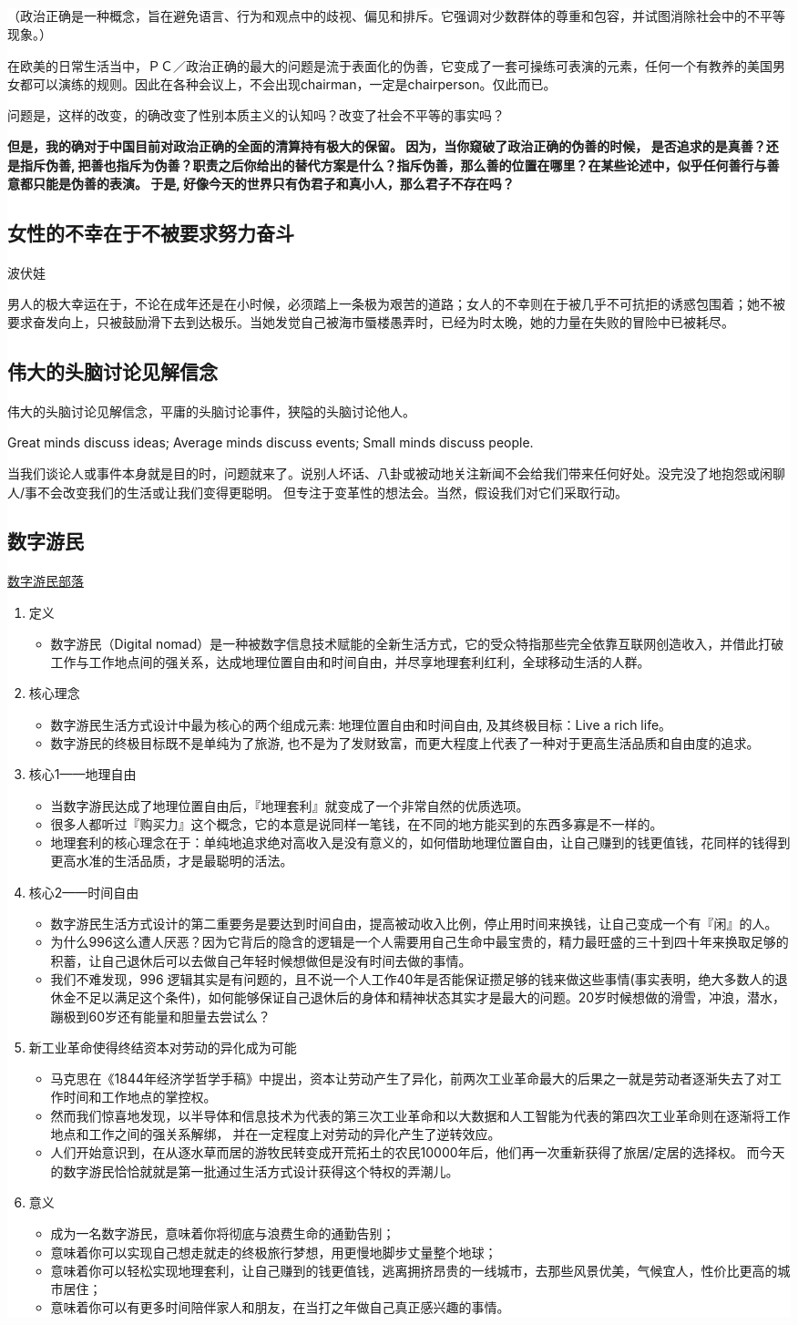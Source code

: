 （政治正确是一种概念，旨在避免语言、行为和观点中的歧视、偏见和排斥。它强调对少数群体的尊重和包容，并试图消除社会中的不平等现象。）

在欧美的日常生活当中，ＰＣ／政治正确的最大的问题是流于表面化的伪善，它变成了一套可操练可表演的元素，任何一个有教养的美国男女都可以演练的规则。因此在各种会议上，不会出现chairman，一定是chairperson。仅此而已。

问题是，这样的改变，的确改变了性别本质主义的认知吗？改变了社会不平等的事实吗？

**但是，我的确对于中国目前对政治正确的全面的清算持有极大的保留。 因为，当你窥破了政治正确的伪善的时候， 是否追求的是真善？还是指斥伪善, 把善也指斥为伪善？职责之后你给出的替代方案是什么？指斥伪善，那么善的位置在哪里？在某些论述中，似乎任何善行与善意都只能是伪善的表演。 于是, 好像今天的世界只有伪君子和真小人，那么君子不存在吗？**

## 女性的不幸在于不被要求努力奋斗

波伏娃

男人的极大幸运在于，不论在成年还是在小时候，必须踏上一条极为艰苦的道路；女人的不幸则在于被几乎不可抗拒的诱惑包围着；她不被要求奋发向上，只被鼓励滑下去到达极乐。当她发觉自己被海市蜃楼愚弄时，已经为时太晚，她的力量在失败的冒险中已被耗尽。

## 伟大的头脑讨论见解信念

伟大的头脑讨论见解信念，平庸的头脑讨论事件，狭隘的头脑讨论他人。

Great minds discuss ideas; Average minds discuss events; Small minds discuss people.

当我们谈论人或事件本身就是目的时，问题就来了。说别人坏话、八卦或被动地关注新闻不会给我们带来任何好处。没完没了地抱怨或闲聊人/事不会改变我们的生活或让我们变得更聪明。
但专注于变革性的想法会。当然，假设我们对它们采取行动。

## 数字游民

[数字游民部落](https://jarodise.com/the-ultimate-guide-to-digital-nomad-lifestyle-2022-post-pandemic-version)

1. 定义
   - 数字游民（Digital nomad）是一种被数字信息技术赋能的全新生活方式，它的受众特指那些完全依靠互联网创造收入，并借此打破工作与工作地点间的强关系，达成地理位置自由和时间自由，并尽享地理套利红利，全球移动生活的人群。

2. 核心理念
   - 数字游民生活方式设计中最为核心的两个组成元素: 地理位置自由和时间自由, 及其终极目标：Live a rich life。
   - 数字游民的终极目标既不是单纯为了旅游, 也不是为了发财致富，而更大程度上代表了一种对于更高生活品质和自由度的追求。

3. 核心1——地理自由
   - 当数字游民达成了地理位置自由后，『地理套利』就变成了一个非常自然的优质选项。
   - 很多人都听过『购买力』这个概念，它的本意是说同样一笔钱，在不同的地方能买到的东西多寡是不一样的。
   - 地理套利的核心理念在于：单纯地追求绝对高收入是没有意义的，如何借助地理位置自由，让自己赚到的钱更值钱，花同样的钱得到更高水准的生活品质，才是最聪明的活法。

4. 核心2——时间自由
   - 数字游民生活方式设计的第二重要务是要达到时间自由，提高被动收入比例，停止用时间来换钱，让自己变成一个有『闲』的人。
   - 为什么996这么遭人厌恶？因为它背后的隐含的逻辑是一个人需要用自己生命中最宝贵的，精力最旺盛的三十到四十年来换取足够的积蓄，让自己退休后可以去做自己年轻时候想做但是没有时间去做的事情。
   - 我们不难发现，996 逻辑其实是有问题的，且不说一个人工作40年是否能保证攒足够的钱来做这些事情(事实表明，绝大多数人的退休金不足以满足这个条件)，如何能够保证自己退休后的身体和精神状态其实才是最大的问题。20岁时候想做的滑雪，冲浪，潜水，蹦极到60岁还有能量和胆量去尝试么？

5. 新工业革命使得终结资本对劳动的异化成为可能
   - 马克思在《1844年经济学哲学手稿》中提出，资本让劳动产生了异化，前两次工业革命最大的后果之一就是劳动者逐渐失去了对工作时间和工作地点的掌控权。
   - 然而我们惊喜地发现，以半导体和信息技术为代表的第三次工业革命和以大数据和人工智能为代表的第四次工业革命则在逐渐将工作地点和工作之间的强关系解绑， 并在一定程度上对劳动的异化产生了逆转效应。
   - 人们开始意识到，在从逐水草而居的游牧民转变成开荒拓土的农民10000年后，他们再一次重新获得了旅居/定居的选择权。 而今天的数字游民恰恰就就是第一批通过生活方式设计获得这个特权的弄潮儿。

6. 意义
   - 成为一名数字游民，意味着你将彻底与浪费生命的通勤告别；
   - 意味着你可以实现自己想走就走的终极旅行梦想，用更慢地脚步丈量整个地球；
   - 意味着你可以轻松实现地理套利，让自己赚到的钱更值钱，逃离拥挤昂贵的一线城市，去那些风景优美，气候宜人，性价比更高的城市居住；
   - 意味着你可以有更多时间陪伴家人和朋友，在当打之年做自己真正感兴趣的事情。
